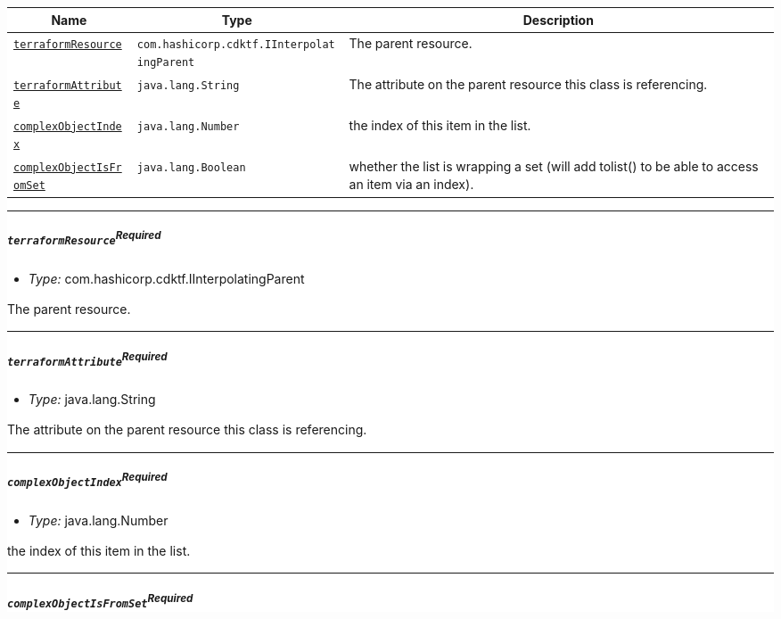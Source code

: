 | **Name** | **Type** | **Description** |
| --- | --- | --- |
| <code><a href="#rhizo-co-terraform-provider-oci.dataOciVulnerabilityScanningContainerScanTargets.DataOciVulnerabilityScanningContainerScanTargetsContainerScanTargetSummaryCollectionItemsOutputReference.Initializer.parameter.terraformResource">terraformResource</a></code> | <code>com.hashicorp.cdktf.IInterpolatingParent</code> | The parent resource. |
| <code><a href="#rhizo-co-terraform-provider-oci.dataOciVulnerabilityScanningContainerScanTargets.DataOciVulnerabilityScanningContainerScanTargetsContainerScanTargetSummaryCollectionItemsOutputReference.Initializer.parameter.terraformAttribute">terraformAttribute</a></code> | <code>java.lang.String</code> | The attribute on the parent resource this class is referencing. |
| <code><a href="#rhizo-co-terraform-provider-oci.dataOciVulnerabilityScanningContainerScanTargets.DataOciVulnerabilityScanningContainerScanTargetsContainerScanTargetSummaryCollectionItemsOutputReference.Initializer.parameter.complexObjectIndex">complexObjectIndex</a></code> | <code>java.lang.Number</code> | the index of this item in the list. |
| <code><a href="#rhizo-co-terraform-provider-oci.dataOciVulnerabilityScanningContainerScanTargets.DataOciVulnerabilityScanningContainerScanTargetsContainerScanTargetSummaryCollectionItemsOutputReference.Initializer.parameter.complexObjectIsFromSet">complexObjectIsFromSet</a></code> | <code>java.lang.Boolean</code> | whether the list is wrapping a set (will add tolist() to be able to access an item via an index). |

---

##### `terraformResource`<sup>Required</sup> <a name="terraformResource" id="rhizo-co-terraform-provider-oci.dataOciVulnerabilityScanningContainerScanTargets.DataOciVulnerabilityScanningContainerScanTargetsContainerScanTargetSummaryCollectionItemsOutputReference.Initializer.parameter.terraformResource"></a>

- *Type:* com.hashicorp.cdktf.IInterpolatingParent

The parent resource.

---

##### `terraformAttribute`<sup>Required</sup> <a name="terraformAttribute" id="rhizo-co-terraform-provider-oci.dataOciVulnerabilityScanningContainerScanTargets.DataOciVulnerabilityScanningContainerScanTargetsContainerScanTargetSummaryCollectionItemsOutputReference.Initializer.parameter.terraformAttribute"></a>

- *Type:* java.lang.String

The attribute on the parent resource this class is referencing.

---

##### `complexObjectIndex`<sup>Required</sup> <a name="complexObjectIndex" id="rhizo-co-terraform-provider-oci.dataOciVulnerabilityScanningContainerScanTargets.DataOciVulnerabilityScanningContainerScanTargetsContainerScanTargetSummaryCollectionItemsOutputReference.Initializer.parameter.complexObjectIndex"></a>

- *Type:* java.lang.Number

the index of this item in the list.

---

##### `complexObjectIsFromSet`<sup>Required</sup> <a name="complexObjectIsFromSet" id="rhizo-co-terraform-provider-oci.dataOciVulnerabilityScanningContainerScanTargets.DataOciVulnerabilityScanningContainerScanTargetsContainerScanTargetSummaryCollectionItemsOutputReference.Initializer.parameter.complexObjectIsFromSet"></a>
